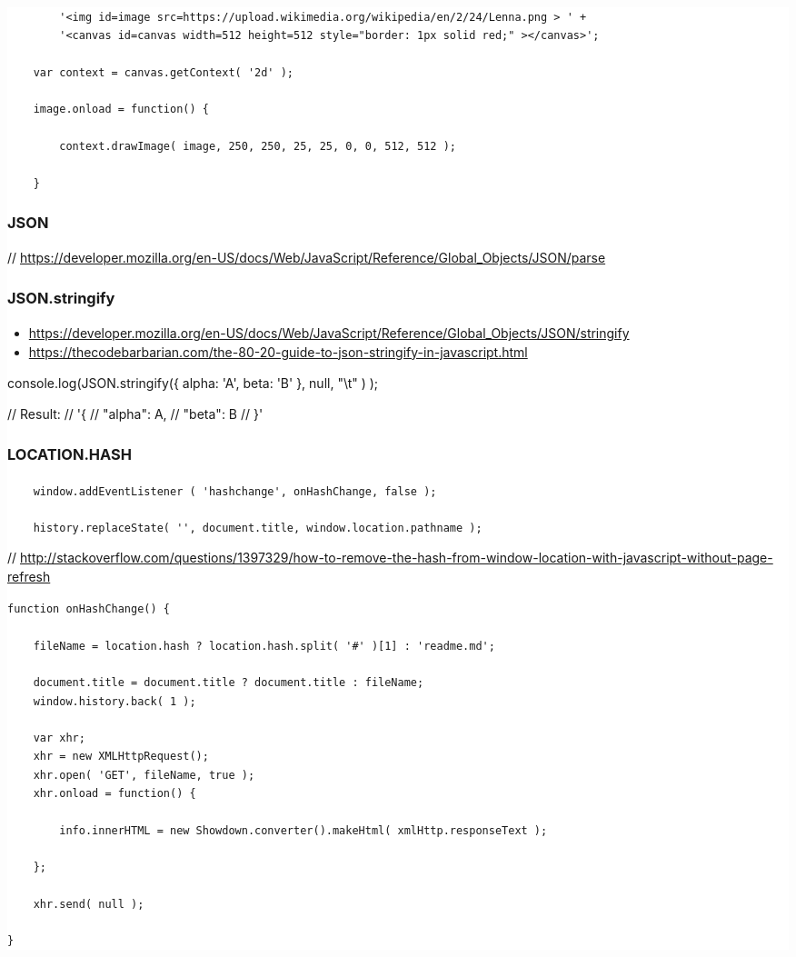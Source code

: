 			'<img id=image src=https://upload.wikimedia.org/wikipedia/en/2/24/Lenna.png > ' +
			'<canvas id=canvas width=512 height=512 style="border: 1px solid red;" ></canvas>';

		var context = canvas.getContext( '2d' );

		image.onload = function() {

			context.drawImage( image, 250, 250, 25, 25, 0, 0, 512, 512 );

		}



### JSON

// https://developer.mozilla.org/en-US/docs/Web/JavaScript/Reference/Global_Objects/JSON/parse


### JSON.stringify

* https://developer.mozilla.org/en-US/docs/Web/JavaScript/Reference/Global_Objects/JSON/stringify
* https://thecodebarbarian.com/the-80-20-guide-to-json-stringify-in-javascript.html

console.log(JSON.stringify({ alpha: 'A', beta: 'B' }, null, "\t" ) );

// Result:
// '{
//     "alpha": A,
//     "beta": B
// }'


### LOCATION.HASH

		window.addEventListener ( 'hashchange', onHashChange, false );

		history.replaceState( '', document.title, window.location.pathname );

// http://stackoverflow.com/questions/1397329/how-to-remove-the-hash-from-window-location-with-javascript-without-page-refresh

	function onHashChange() {

		fileName = location.hash ? location.hash.split( '#' )[1] : 'readme.md';

		document.title = document.title ? document.title : fileName;
		window.history.back( 1 );

		var xhr;
		xhr = new XMLHttpRequest();
		xhr.open( 'GET', fileName, true );
		xhr.onload = function() {

			info.innerHTML = new Showdown.converter().makeHtml( xmlHttp.responseText );

		};

		xhr.send( null );

	}
